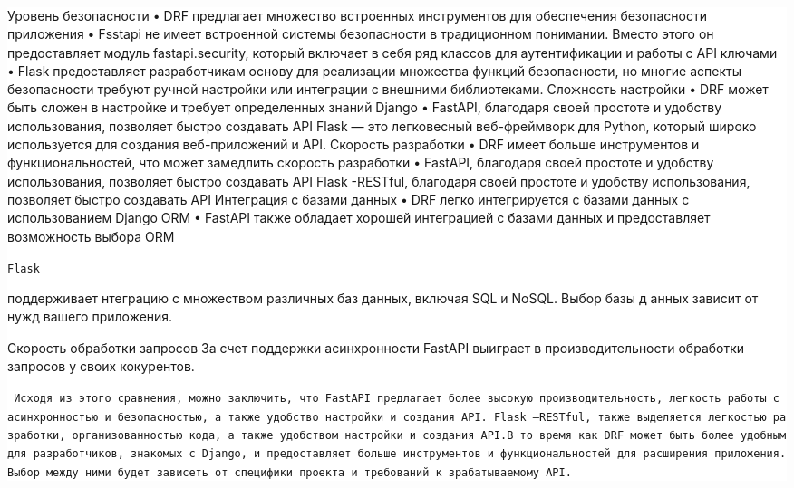 Уровень безопасности	• DRF предлагает множество встроенных инструментов для обеспечения безопасности приложения	• Fsstapi не имеет встроенной системы безопасности в традиционном понимании.  Вместо этого он предоставляет модуль fastapi.security, который включает в себя ряд классов для аутентификации и работы с API ключами	• Flask предоставляет разработчикам основу для реализации множества функций безопасности, но многие аспекты безопасности требуют ручной настройки или интеграции с внешними библиотеками.
Сложность настройки	• DRF может быть сложен в настройке и требует определенных знаний Django	• FastAPI, благодаря своей простоте и удобству использования, позволяет быстро создавать API	Flask — это легковесный веб-фреймворк для Python, который широко используется для создания веб-приложений и API.
Скорость разработки	• DRF имеет больше инструментов и функциональностей, что может замедлить скорость разработки	• FastAPI, благодаря своей простоте и удобству использования, позволяет быстро создавать API	Flask -RESTful, благодаря своей простоте и удобству использования, позволяет быстро создавать API
Интеграция с базами данных	• DRF легко интегрируется с базами данных с использованием Django ORM	• FastAPI также обладает хорошей интеграцией с базами данных и предоставляет возможность выбора ORM




	Flask
поддерживает 
нтеграцию с множеством различных баз данных, включая SQL и NoSQL. Выбор базы д
анных зависит от нужд вашего приложения.

Скорость обработки запросов
		За счет поддержки асинхронности FastAPI выиграет в производительности обработки запросов у своих кокурентов.
	

     Исходя из этого сравнения, можно заключить, что FastAPI предлагает более высокую производительность, легкость работы с асинхронностью и безопасностью, а также удобство настройки и создания API. Flask –RESTful, также выделяется легкостью разработки, организованностью кода, а также удобством настройки и создания API.В то время как DRF может быть более удобным для разработчиков, знакомых с Django, и предоставляет больше инструментов и функциональностей для расширения приложения. Выбор между ними будет зависеть от специфики проекта и требований к зрабатываемому API.









